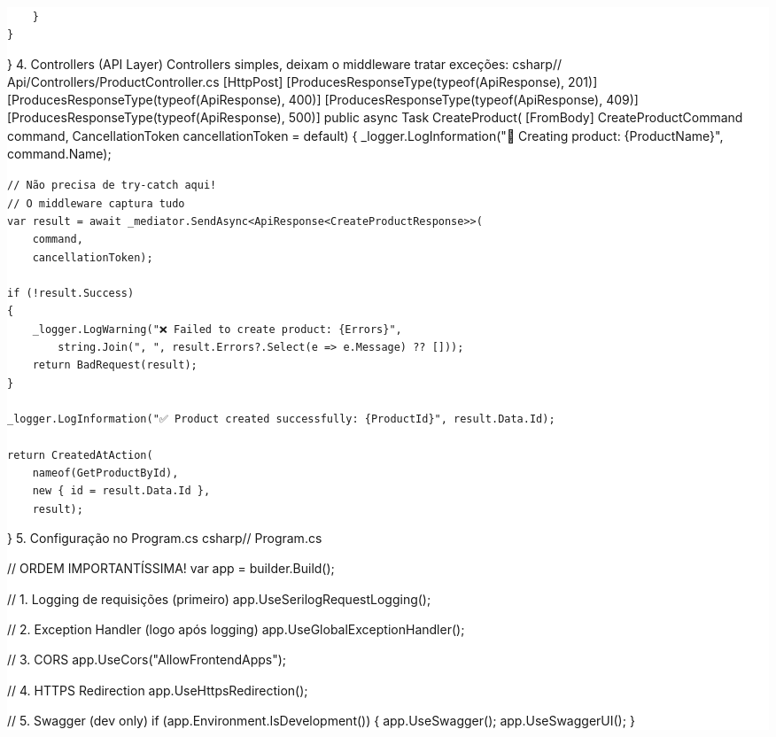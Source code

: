         }
    }
}
4. Controllers (API Layer)
Controllers simples, deixam o middleware tratar exceções:
csharp// Api/Controllers/ProductController.cs
[HttpPost]
[ProducesResponseType(typeof(ApiResponse<CreateProductResponse>), 201)]
[ProducesResponseType(typeof(ApiResponse<CreateProductResponse>), 400)]
[ProducesResponseType(typeof(ApiResponse<CreateProductResponse>), 409)]
[ProducesResponseType(typeof(ApiResponse<CreateProductResponse>), 500)]
public async Task<IActionResult> CreateProduct(
    [FromBody] CreateProductCommand command, 
    CancellationToken cancellationToken = default)
{
    _logger.LogInformation("📝 Creating product: {ProductName}", command.Name);

    // Não precisa de try-catch aqui!
    // O middleware captura tudo
    var result = await _mediator.SendAsync<ApiResponse<CreateProductResponse>>(
        command, 
        cancellationToken);

    if (!result.Success)
    {
        _logger.LogWarning("❌ Failed to create product: {Errors}", 
            string.Join(", ", result.Errors?.Select(e => e.Message) ?? []));
        return BadRequest(result);
    }

    _logger.LogInformation("✅ Product created successfully: {ProductId}", result.Data.Id);
    
    return CreatedAtAction(
        nameof(GetProductById),
        new { id = result.Data.Id },
        result);
}
5. Configuração no Program.cs
csharp// Program.cs

// ORDEM IMPORTANTÍSSIMA!
var app = builder.Build();

// 1. Logging de requisições (primeiro)
app.UseSerilogRequestLogging();

// 2. Exception Handler (logo após logging)
app.UseGlobalExceptionHandler();

// 3. CORS
app.UseCors("AllowFrontendApps");

// 4. HTTPS Redirection
app.UseHttpsRedirection();

// 5. Swagger (dev only)
if (app.Environment.IsDevelopment())
{
    app.UseSwagger();
    app.UseSwaggerUI();
}
